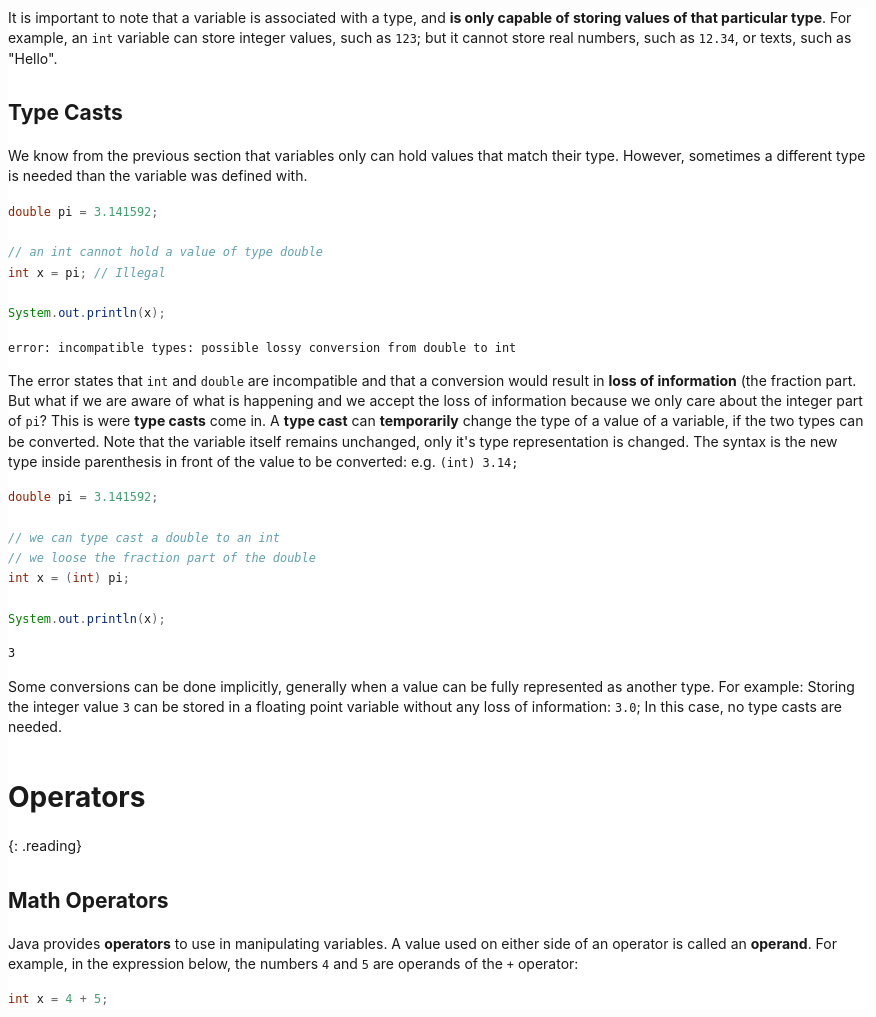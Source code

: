 It is important to note that a variable is associated with a type, and **is only capable of storing values of that particular type**. For example, an ``int`` variable can store integer values, such as ``123``; but it cannot store real numbers, such as ``12.34``, or texts, such as "Hello".

## Type Casts
We know from the previous section that variables only can hold values that match their type. However, sometimes a different type is needed than the variable was defined with.

````java
double pi = 3.141592;

// an int cannot hold a value of type double
int x = pi; // Illegal

System.out.println(x);
````
````plaintext
error: incompatible types: possible lossy conversion from double to int
````

The error states that ``int`` and ``double`` are incompatible and that a conversion would result in **loss of information** (the fraction part. But what if we are aware of what is happening and we accept the loss of information because we only care about the integer part of ``pi``? This is were **type casts** come in. A **type cast** can **temporarily** change the type of a value of a variable, if the two types can be converted. Note that the variable itself remains unchanged, only it's type representation is changed. The syntax is the new type inside parenthesis in front of the value to be converted: e.g. ``(int) 3.14;``

````java
double pi = 3.141592;

// we can type cast a double to an int
// we loose the fraction part of the double
int x = (int) pi;

System.out.println(x);
````
````plaintext
3
````

Some conversions can be done implicitly, generally when a value can be fully represented as another type. For example: Storing the integer value ``3`` can be stored in a floating point variable without any loss of information: ``3.0``; In this case, no type casts are needed.

# Operators
{: .reading}

## Math Operators
Java provides **operators** to use in manipulating variables. A value used on either side of an operator is called an **operand**.
For example, in the expression below, the numbers ``4`` and ``5`` are operands of the `+` operator:
````java
int x = 4 + 5;
````
